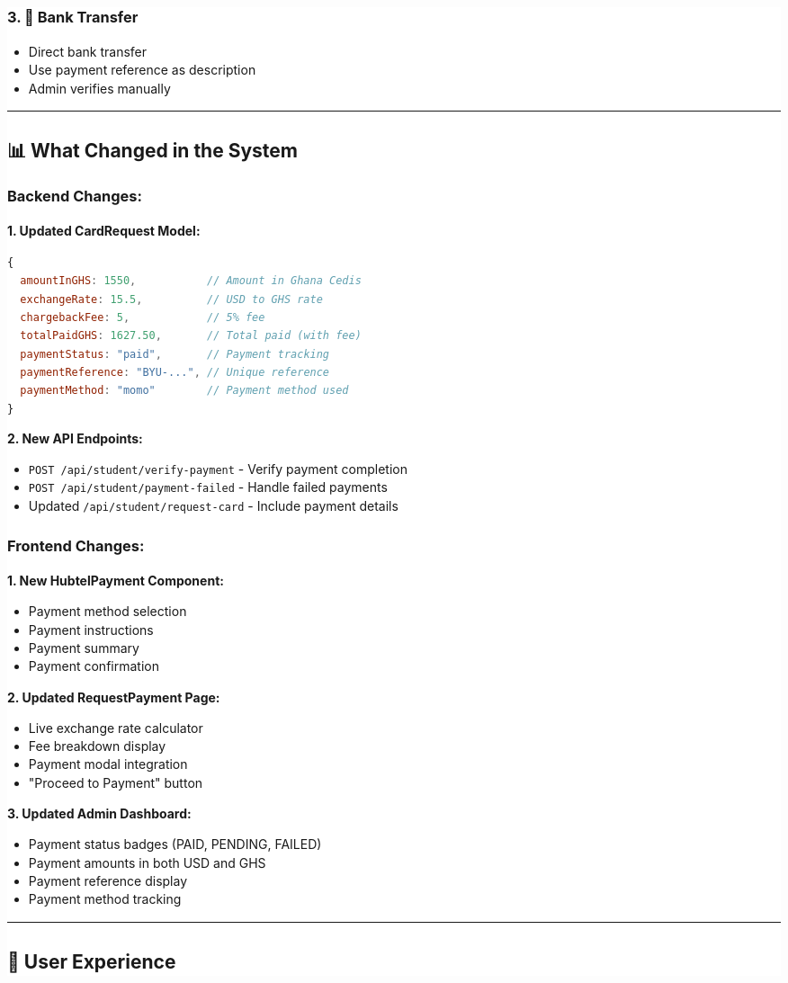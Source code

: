 ### 3. 🏦 Bank Transfer
- Direct bank transfer
- Use payment reference as description
- Admin verifies manually

---

## 📊 What Changed in the System

### Backend Changes:

**1. Updated CardRequest Model:**
```javascript
{
  amountInGHS: 1550,           // Amount in Ghana Cedis
  exchangeRate: 15.5,          // USD to GHS rate
  chargebackFee: 5,            // 5% fee
  totalPaidGHS: 1627.50,       // Total paid (with fee)
  paymentStatus: "paid",       // Payment tracking
  paymentReference: "BYU-...", // Unique reference
  paymentMethod: "momo"        // Payment method used
}
```

**2. New API Endpoints:**
- `POST /api/student/verify-payment` - Verify payment completion
- `POST /api/student/payment-failed` - Handle failed payments
- Updated `/api/student/request-card` - Include payment details

### Frontend Changes:

**1. New HubtelPayment Component:**
- Payment method selection
- Payment instructions
- Payment summary
- Payment confirmation

**2. Updated RequestPayment Page:**
- Live exchange rate calculator
- Fee breakdown display
- Payment modal integration
- "Proceed to Payment" button

**3. Updated Admin Dashboard:**
- Payment status badges (PAID, PENDING, FAILED)
- Payment amounts in both USD and GHS
- Payment reference display
- Payment method tracking

---

## 🎨 User Experience
